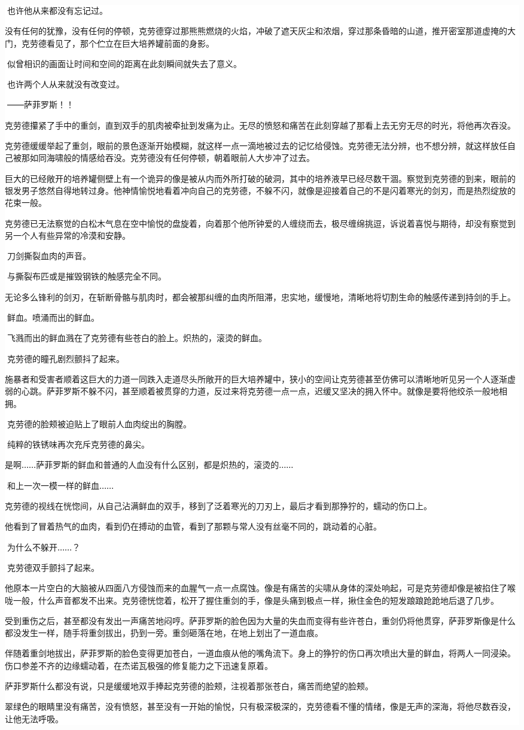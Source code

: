 ​      也许他从来都没有忘记过。

​      没有任何的犹豫，没有任何的停顿，克劳德穿过那熊熊燃烧的火焰，冲破了遮天灰尘和浓烟，穿过那条昏暗的山道，推开密室那道虚掩的大门，克劳德看见了，那个伫立在巨大培养罐前面的身影。

​       似曾相识的画面让时间和空间的距离在此刻瞬间就失去了意义。

​         也许两个人从来就没有改变过。 ﻿ ﻿

​          ——萨菲罗斯！！

​         克劳德攥紧了手中的重剑，直到双手的肌肉被牵扯到发痛为止。无尽的愤怒和痛苦在此刻穿越了那看上去无穷无尽的时光，将他再次吞没。

​        克劳德缓缓举起了重剑，眼前的景色逐渐开始模糊，就这样一点一滴地被过去的记忆给侵蚀。克劳德无法分辨，也不想分辨，就这样放任自己被那如同海啸般的情感给吞没。克劳德没有任何停顿，朝着眼前人大步冲了过去。

​       巨大的已经敞开的培养罐侧壁上有一个诡异的像是被从内而外所打破的破洞，其中的培养液早已经尽数干涸。察觉到克劳德的到来，眼前的银发男子悠然自得地转过身。他神情愉悦地看着冲向自己的克劳德，不躲不闪，就像是迎接着自己的不是闪着寒光的剑刃，而是热烈绽放的花束一般。

​        克劳德已无法察觉的白松木气息在空中愉悦的盘旋着，向着那个他所钟爱的人缠绕而去，极尽缠绵挑逗，诉说着喜悦与期待，却没有察觉到另一个人有些异常的冷漠和安静。

​        刀剑撕裂血肉的声音。

​       与撕裂布匹或是摧毁钢铁的触感完全不同。

​        无论多么锋利的剑刃，在斩断骨骼与肌肉时，都会被那纠缠的血肉所阻滞，忠实地，缓慢地，清晰地将切割生命的触感传递到持剑的手上。

​        鲜血。喷涌而出的鲜血。

​       飞溅而出的鲜血溅在了克劳德有些苍白的脸上。炽热的，滚烫的鲜血。

​        克劳德的瞳孔剧烈颤抖了起来。

​        施暴者和受害者顺着这巨大的力道一同跌入走道尽头所敞开的巨大培养罐中，狭小的空间让克劳德甚至仿佛可以清晰地听见另一个人逐渐虚弱的心跳。萨菲罗斯不躲不闪，甚至顺着被贯穿的力道，反过来将克劳德一点一点，迟缓又坚决的拥入怀中。就像是要将他绞杀一般地相拥。

​        克劳德的脸颊被迫贴上了眼前人血肉绽出的胸膛。

​        纯粹的铁锈味再次充斥克劳德的鼻尖。

​        是啊……萨菲罗斯的鲜血和普通的人血没有什么区别，都是炽热的，滚烫的……

​       和上一次一模一样的鲜血……

​        克劳德的视线在恍惚间，从自己沾满鲜血的双手，移到了泛着寒光的刀刃上，最后才看到那狰狞的，蠕动的伤口上。

​        他看到了冒着热气的血肉，看到仍在搏动的血管，看到了那颗与常人没有丝毫不同的，跳动着的心脏。

​        为什么不躲开……？   

​        克劳德双手颤抖了起来。

​        他原本一片空白的大脑被从四面八方侵蚀而来的血腥气一点一点腐蚀。像是有痛苦的尖啸从身体的深处响起，可是克劳德却像是被掐住了喉咙一般，什么声音都发不出来。克劳德恍惚着，松开了握住重剑的手，像是头痛到极点一样，揪住金色的短发踉踉跄跄地后退了几步。

​        受到重伤之后，甚至都没有发出一声痛苦地闷哼。萨菲罗斯的脸色因为大量的失血而变得有些许苍白，重剑仍将他贯穿，萨菲罗斯像是什么都没发生一样，随手将重剑拔出，扔到一旁。重剑砸落在地，在地上划出了一道血痕。

​        伴随着重剑地拔出，萨菲罗斯的脸色变得更加苍白，一道血痕从他的嘴角流下。身上的狰狞的伤口再次喷出大量的鲜血，将两人一同浸染。伤口参差不齐的边缘蠕动着，在杰诺瓦极强的修复能力之下迅速复原着。

​       萨菲罗斯什么都没有说，只是缓缓地双手捧起克劳德的脸颊，注视着那张苍白，痛苦而绝望的脸颊。

​       翠绿色的眼睛里没有痛苦，没有愤怒，甚至没有一开始的愉悦，只有极深极深的，克劳德看不懂的情绪，像是无声的深海，将他尽数吞没，让他无法呼吸。
